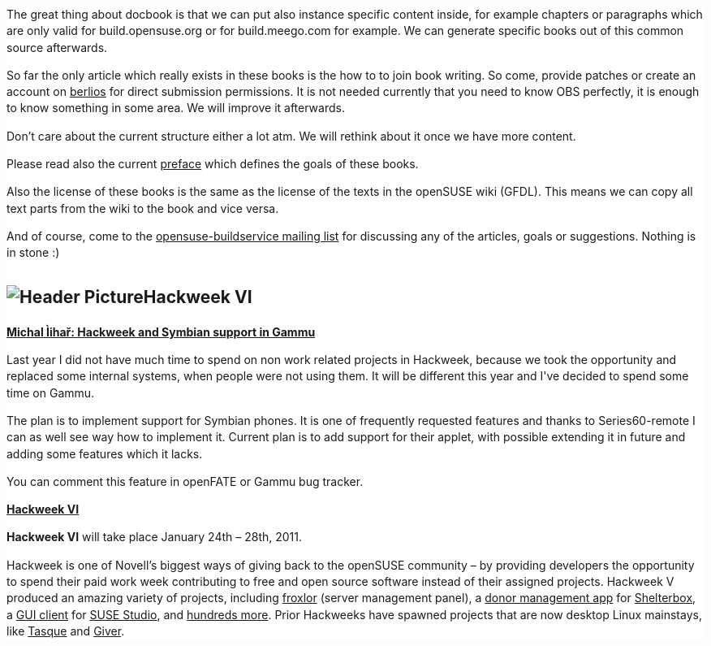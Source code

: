 The great thing about docbook is that we can put also instance specific content inside,
      for example chapters or paragraphs which are only valid for build.opensuse.org or for
      build.meego.com for example. We can generate specific books out of this common source
      afterwards. 

So far the only article which really exists in these books is the how to to join book
      writing. So come, provide patches or create an account on [berlios](//developer.berlios.de/account/register.php) for direct submission
      permissions. It is not needed currently that you need to know OBS perfectly, it is enough to
      know something in some area. We will improve it afterwards. 

Don’t care about the current structure either a lot atm. We will rethink about it once we
      have more content. 

Please read also the current [preface](//doc.opensuse.org/products/draft/OBS/obs-best-practices/pr01.html) which defines the goals of these books. 

Also the license of these books is the same as the license of the texts in the openSUSE
      wiki (GFDL). This means we can copy all text parts from the wiki to the book and vice versa. 

And of course, come to the [opensuse-buildservice mailing list](//lists.opensuse.org/opensuse-buildservice/) for discussing any of the articles, goals or
      suggestions. Nothing is in stone :)

## ![Header Picture](//www.saschamanns.de/pub/OWN/common/logos/hacking.png)Hackweek VI

**[Michal
        Ìihař: Hackweek and Symbian support in Gammu](//blog.cihar.com/archives/2011/01/21/hackweek-and-symbian-support-gammu/)**

Last year I did not have much time to spend on non work related projects in Hackweek,
      because we took the opportunity and replaced some internal systems, when people were not using
      them. It will be different this year and I've decided to spend some time on Gammu. 

The plan is to implement support for Symbian phones. It is one of frequently requested
      features and thanks to Series60-remote I can as well see way how to implement it. Current plan
      is to add support for their applet, with possible extending it in future and adding some
      features which it lacks. 

You can comment this feature in openFATE or Gammu bug tracker.

**[Hackweek VI](//news.opensuse.org/2011/01/19/hackweek-vi/)**

**Hackweek VI** will take place January 24th – 28th, 2011. 

Hackweek is one of Novell’s biggest ways of giving back to the openSUSE community – by
      providing developers the opportunity to spend their paid work week contributing to free and
      open source software instead of their assigned projects. Hackweek V produced an amazing
      variety of projects, including [froxlor](//www.froxlor.org/) (server
      management panel), a [donor management
        app](//www.youtube.com/watch?v=vYER9WaPXg0) for [Shelterbox](//www.shelterbox.org/), a [GUI client](//blog.cornelius-schumacher.de/2010/06/hackweek-v-graphical-suse-studio-client.html) for [SUSE Studio](//susestudio.com), and [hundreds more](//en.opensuse.org/openSUSE:Hackweek_V). Prior Hackweeks have
      spawned projects that are now desktop Linux mainstays, like [Tasque](//live.gnome.org/Tasque) and [Giver](//code.google.com/p/giver/). 
